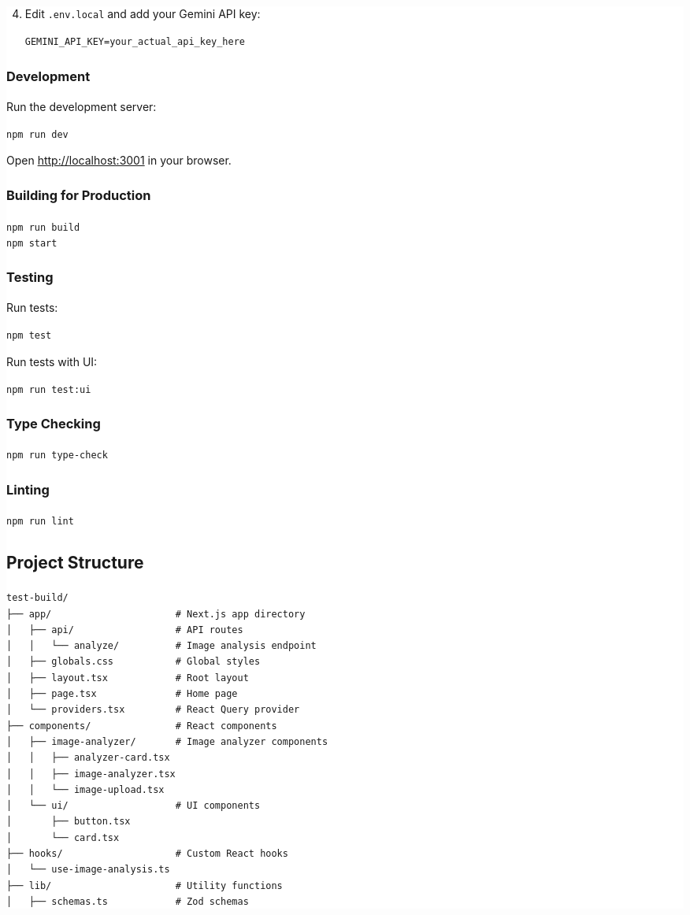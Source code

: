 4. Edit `.env.local` and add your Gemini API key:
   ```
   GEMINI_API_KEY=your_actual_api_key_here
   ```

### Development

Run the development server:
```bash
npm run dev
```

Open [http://localhost:3001](http://localhost:3001) in your browser.

### Building for Production

```bash
npm run build
npm start
```

### Testing

Run tests:
```bash
npm test
```

Run tests with UI:
```bash
npm run test:ui
```

### Type Checking

```bash
npm run type-check
```

### Linting

```bash
npm run lint
```

## Project Structure

```
test-build/
├── app/                      # Next.js app directory
│   ├── api/                  # API routes
│   │   └── analyze/          # Image analysis endpoint
│   ├── globals.css           # Global styles
│   ├── layout.tsx            # Root layout
│   ├── page.tsx              # Home page
│   └── providers.tsx         # React Query provider
├── components/               # React components
│   ├── image-analyzer/       # Image analyzer components
│   │   ├── analyzer-card.tsx
│   │   ├── image-analyzer.tsx
│   │   └── image-upload.tsx
│   └── ui/                   # UI components
│       ├── button.tsx
│       └── card.tsx
├── hooks/                    # Custom React hooks
│   └── use-image-analysis.ts
├── lib/                      # Utility functions
│   ├── schemas.ts            # Zod schemas
```